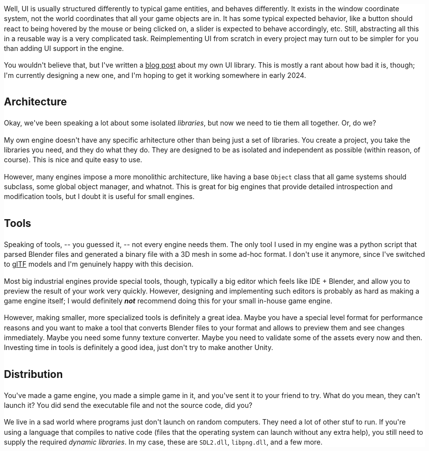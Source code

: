 Well, UI is usually structured differently to typical game entities, and behaves differently. It exists in the window coordinate system, not the world coordinates that all your game objects are in. It has some typical expected behavior, like a button should react to being hovered by the mouse or being clicked on, a slider is expected to behave accordingly, etc. Still, abstracting all this in a reusable way is a very complicated task. Reimplementing UI from scratch in every project may turn out to be simpler for you than adding UI support in the engine.

You wouldn't believe that, but I've written a [blog post](https://lisyarus.github.io/blog/programming/2023/03/11/how-not-to-ui.html) about my own UI library. This is mostly a rant about how bad it is, though; I'm currently designing a new one, and I'm hoping to get it working somewhere in early 2024.

## Architecture

Okay, we've been speaking a lot about some isolated *libraries*, but now we need to tie them all together. Or, do we?

My own engine doesn't have any specific arhitecture other than being just a set of libraries. You create a project, you take the libraries you need, and they do what they do. They are designed to be as isolated and independent as possible (within reason, of course). This is nice and quite easy to use.

However, many engines impose a more monolithic architecture, like having a base `Object` class that all game systems should subclass, some global object manager, and whatnot. This is great for big engines that provide detailed introspection and modification tools, but I doubt it is useful for small engines.

## Tools

Speaking of tools, -- you guessed it, -- not every engine needs them. The only tool I used in my engine was a python script that parsed Blender files and generated a binary file with a 3D mesh in some ad-hoc format. I don't use it anymore, since I've switched to [glTF](https://registry.khronos.org/glTF/specs/2.0/glTF-2.0.html) models and I'm genuinely happy with this decision.

Most big industrial engines provide special tools, though, typically a big editor which feels like IDE + Blender, and allow you to preview the result of your work very quickly. However, designing and implementing such editors is probably as hard as making a game engine itself; I would definitely ***not*** recommend doing this for your small in-house game engine.

However, making smaller, more specialized tools is definitely a great idea. Maybe you have a special level format for performance reasons and you want to make a tool that converts Blender files to your format and allows to preview them and see changes immediately. Maybe you need some funny texture converter. Maybe you need to validate some of the assets every now and then. Investing time in tools is definitely a good idea, just don't try to make another Unity.

## Distribution

You've made a game engine, you made a simple game in it, and you've sent it to your friend to try. What do you mean, they can't launch it? You did send the executable file and not the source code, did you?

We live in a sad world where programs just don't launch on random computers. They need a lot of other stuf to run. If you're using a language that compiles to native code (files that the operating system can launch without any extra help), you still need to supply the required *dynamic libraries*. In my case, these are `SDL2.dll`, `libpng.dll`, and a few more.

